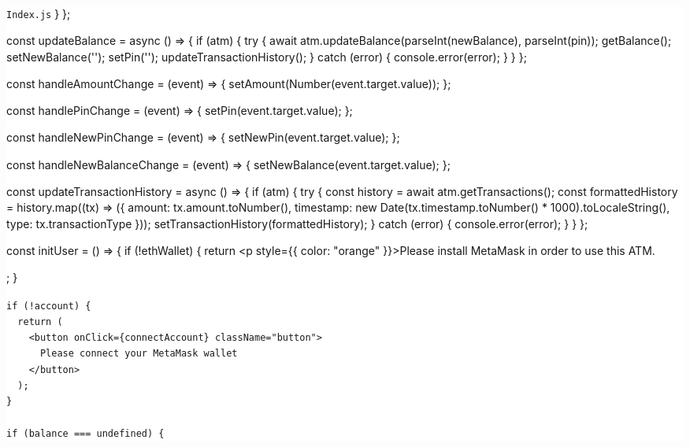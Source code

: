 ```Index.js```
    }
  };

  const updateBalance = async () => {
    if (atm) {
      try {
        await atm.updateBalance(parseInt(newBalance), parseInt(pin));
        getBalance();
        setNewBalance('');
        setPin('');
        updateTransactionHistory();
      } catch (error) {
        console.error(error);
      }
    }
  };

  const handleAmountChange = (event) => {
    setAmount(Number(event.target.value));
  };

  const handlePinChange = (event) => {
    setPin(event.target.value);
  };

  const handleNewPinChange = (event) => {
    setNewPin(event.target.value);
  };

  const handleNewBalanceChange = (event) => {
    setNewBalance(event.target.value);
  };

  const updateTransactionHistory = async () => {
    if (atm) {
      try {
        const history = await atm.getTransactions();
        const formattedHistory = history.map((tx) => ({
          amount: tx.amount.toNumber(),
          timestamp: new Date(tx.timestamp.toNumber() * 1000).toLocaleString(),
          type: tx.transactionType
        }));
        setTransactionHistory(formattedHistory);
      } catch (error) {
        console.error(error);
      }
    }
  };

  const initUser = () => {
    if (!ethWallet) {
      return <p style={{ color: "orange" }}>Please install MetaMask in order to use this ATM.</p>;
    }

    if (!account) {
      return (
        <button onClick={connectAccount} className="button">
          Please connect your MetaMask wallet
        </button>
      );
    }

    if (balance === undefined) {
```